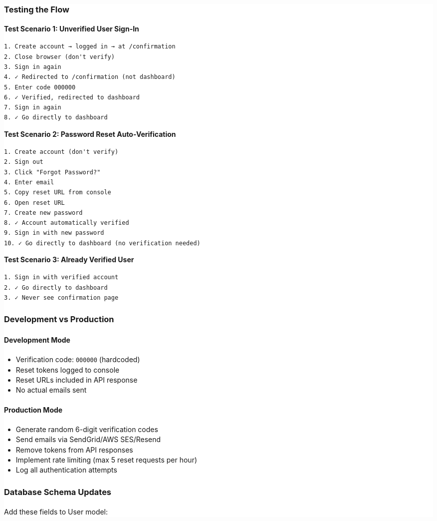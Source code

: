 ### Testing the Flow

**Test Scenario 1: Unverified User Sign-In**
```
1. Create account → logged in → at /confirmation
2. Close browser (don't verify)
3. Sign in again
4. ✓ Redirected to /confirmation (not dashboard)
5. Enter code 000000
6. ✓ Verified, redirected to dashboard
7. Sign in again
8. ✓ Go directly to dashboard
```

**Test Scenario 2: Password Reset Auto-Verification**
```
1. Create account (don't verify)
2. Sign out
3. Click "Forgot Password?"
4. Enter email
5. Copy reset URL from console
6. Open reset URL
7. Create new password
8. ✓ Account automatically verified
9. Sign in with new password
10. ✓ Go directly to dashboard (no verification needed)
```

**Test Scenario 3: Already Verified User**
```
1. Sign in with verified account
2. ✓ Go directly to dashboard
3. ✓ Never see confirmation page
```

### Development vs Production

#### Development Mode
- Verification code: `000000` (hardcoded)
- Reset tokens logged to console
- Reset URLs included in API response
- No actual emails sent

#### Production Mode
- Generate random 6-digit verification codes
- Send emails via SendGrid/AWS SES/Resend
- Remove tokens from API responses
- Implement rate limiting (max 5 reset requests per hour)
- Log all authentication attempts

### Database Schema Updates

Add these fields to User model:
